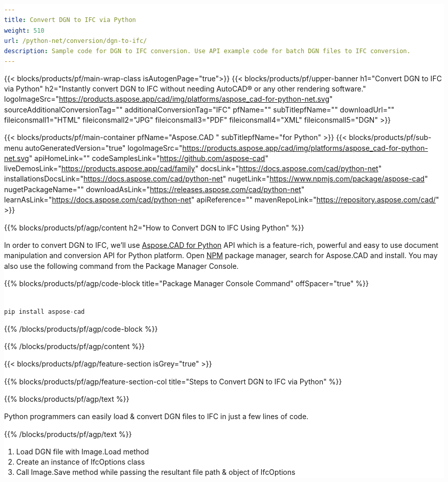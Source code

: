 ```yaml
---
title: Convert DGN to IFC via Python
weight: 510
url: /python-net/conversion/dgn-to-ifc/ 
description: Sample code for DGN to IFC conversion. Use API example code for batch DGN files to IFC conversion.
---
```


{{< blocks/products/pf/main-wrap-class isAutogenPage="true">}}
{{< blocks/products/pf/upper-banner h1="Convert DGN to IFC via Python" h2="Instantly convert DGN to IFC without needing AutoCAD® or any other rendering software." logoImageSrc="https://products.aspose.app/cad/img/platforms/aspose_cad-for-python-net.svg" sourceAdditionalConversionTag="" additionalConversionTag="IFC" pfName="" subTitlepfName="" downloadUrl="" fileiconsmall1="HTML" fileiconsmall2="JPG" fileiconsmall3="PDF" fileiconsmall4="XML" fileiconsmall5="DGN" >}}

{{< blocks/products/pf/main-container pfName="Aspose.CAD " subTitlepfName="for Python" >}}
{{< blocks/products/pf/sub-menu autoGeneratedVersion="true" logoImageSrc="https://products.aspose.app/cad/img/platforms/aspose_cad-for-python-net.svg" apiHomeLink="" codeSamplesLink="https://github.com/aspose-cad" liveDemosLink="https://products.aspose.app/cad/family" docsLink="https://docs.aspose.com/cad/python-net" installationsDocsLink="https://docs.aspose.com/cad/python-net" nugetLink="https://www.npmjs.com/package/aspose-cad" nugetPackageName="" downloadAsLink="https://releases.aspose.com/cad/python-net" learnAsLink="https://docs.aspose.com/cad/python-net" apiReference="" mavenRepoLink="https://repository.aspose.com/cad/" >}}

{{% blocks/products/pf/agp/content h2="How to Convert DGN to IFC Using Python" %}}

 In order to convert DGN to IFC, we’ll use [Aspose.CAD for Python](https://products.aspose.com/cad/python-net) API which is a feature-rich, powerful and easy to use document manipulation and conversion API for Python platform. Open [NPM](https://www.npmjs.com/package/aspose-cad) package manager, search for Aspose.CAD and install. You may also use the following command from the Package Manager Console.

{{% blocks/products/pf/agp/code-block title="Package Manager Console Command" offSpacer="true" %}}

```py

pip install aspose-cad

```

{{% /blocks/products/pf/agp/code-block %}}

{{% /blocks/products/pf/agp/content %}}

{{< blocks/products/pf/agp/feature-section isGrey="true" >}}

{{% blocks/products/pf/agp/feature-section-col title="Steps to Convert DGN to IFC via Python" %}}

{{% blocks/products/pf/agp/text %}}

Python programmers can easily load & convert DGN files to IFC in just a few lines of code.

{{% /blocks/products/pf/agp/text %}}

1.  Load DGN file with Image.Load method
1.  Create an instance of IfcOptions class
1.  Call Image.Save method while passing the resultant file path & object of IfcOptions
